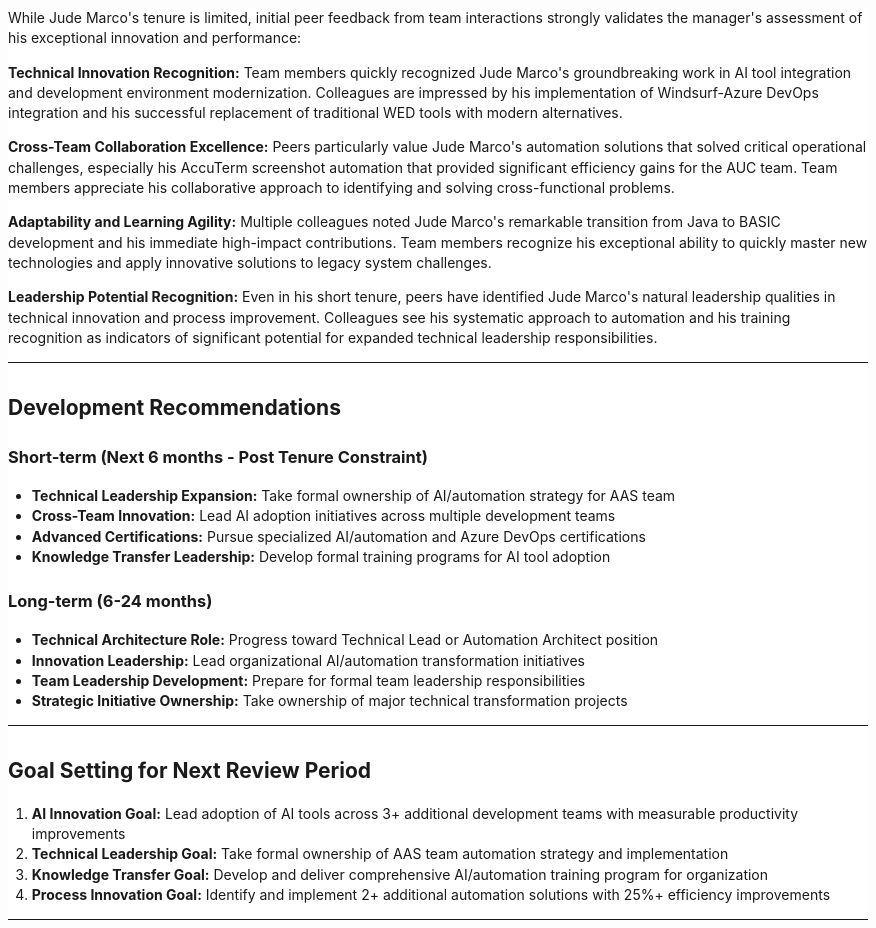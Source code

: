 While Jude Marco's tenure is limited, initial peer feedback from team interactions strongly validates the manager's assessment of his exceptional innovation and performance:

**Technical Innovation Recognition:** Team members quickly recognized Jude Marco's groundbreaking work in AI tool integration and development environment modernization. Colleagues are impressed by his implementation of Windsurf-Azure DevOps integration and his successful replacement of traditional WED tools with modern alternatives.

**Cross-Team Collaboration Excellence:** Peers particularly value Jude Marco's automation solutions that solved critical operational challenges, especially his AccuTerm screenshot automation that provided significant efficiency gains for the AUC team. Team members appreciate his collaborative approach to identifying and solving cross-functional problems.

**Adaptability and Learning Agility:** Multiple colleagues noted Jude Marco's remarkable transition from Java to BASIC development and his immediate high-impact contributions. Team members recognize his exceptional ability to quickly master new technologies and apply innovative solutions to legacy system challenges.

**Leadership Potential Recognition:** Even in his short tenure, peers have identified Jude Marco's natural leadership qualities in technical innovation and process improvement. Colleagues see his systematic approach to automation and his training recognition as indicators of significant potential for expanded technical leadership responsibilities.

---

## Development Recommendations

### Short-term (Next 6 months - Post Tenure Constraint)
- **Technical Leadership Expansion:** Take formal ownership of AI/automation strategy for AAS team
- **Cross-Team Innovation:** Lead AI adoption initiatives across multiple development teams
- **Advanced Certifications:** Pursue specialized AI/automation and Azure DevOps certifications
- **Knowledge Transfer Leadership:** Develop formal training programs for AI tool adoption

### Long-term (6-24 months)
- **Technical Architecture Role:** Progress toward Technical Lead or Automation Architect position
- **Innovation Leadership:** Lead organizational AI/automation transformation initiatives
- **Team Leadership Development:** Prepare for formal team leadership responsibilities
- **Strategic Initiative Ownership:** Take ownership of major technical transformation projects

---

## Goal Setting for Next Review Period

1. **AI Innovation Goal:** Lead adoption of AI tools across 3+ additional development teams with measurable productivity improvements
2. **Technical Leadership Goal:** Take formal ownership of AAS team automation strategy and implementation
3. **Knowledge Transfer Goal:** Develop and deliver comprehensive AI/automation training program for organization
4. **Process Innovation Goal:** Identify and implement 2+ additional automation solutions with 25%+ efficiency improvements

---